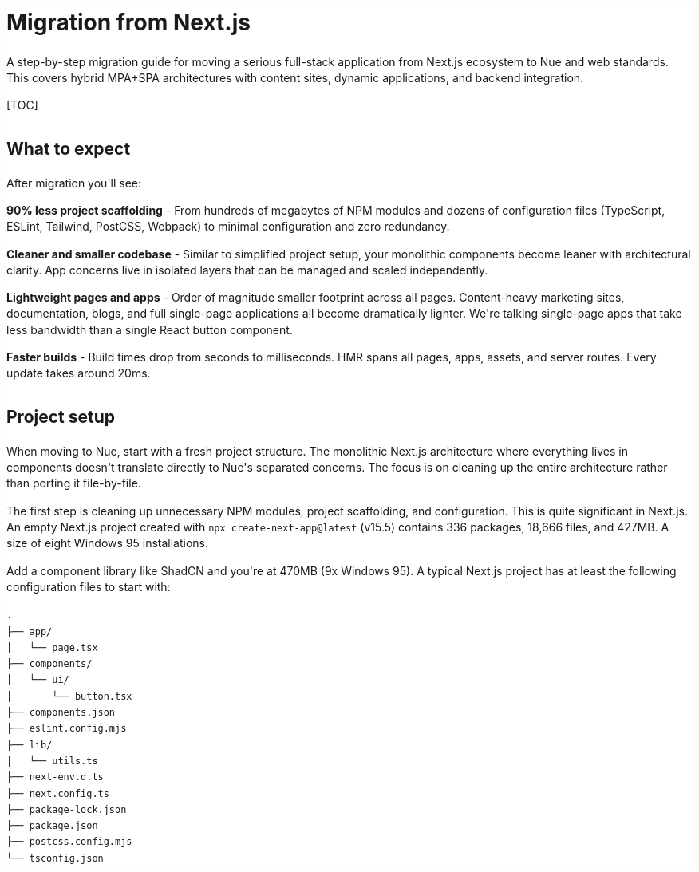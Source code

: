 
# Migration from Next.js
A step-by-step migration guide for moving a serious full-stack application from Next.js ecosystem to Nue and web standards. This covers hybrid MPA+SPA architectures with content sites, dynamic applications, and backend integration.

[TOC]

## What to expect

After migration you'll see:

**90% less project scaffolding** - From hundreds of megabytes of NPM modules and dozens of configuration files (TypeScript, ESLint, Tailwind, PostCSS, Webpack) to minimal configuration and zero redundancy.

**Cleaner and smaller codebase** - Similar to simplified project setup, your monolithic components become leaner with architectural clarity. App concerns live in isolated layers that can be managed and scaled independently.

**Lightweight pages and apps** - Order of magnitude smaller footprint across all pages. Content-heavy marketing sites, documentation, blogs, and full single-page applications all become dramatically lighter. We're talking single-page apps that take less bandwidth than a single React button component.

**Faster builds** - Build times drop from seconds to milliseconds. HMR spans all pages, apps, assets, and server routes. Every update takes around 20ms.



## Project setup
When moving to Nue, start with a fresh project structure. The monolithic Next.js architecture where everything lives in components doesn't translate directly to Nue's separated concerns. The focus is on cleaning up the entire architecture rather than porting it file-by-file.

The first step is cleaning up unnecessary NPM modules, project scaffolding, and configuration. This is quite significant in Next.js. An empty Next.js project created with `npx create-next-app@latest` (v15.5) contains 336 packages, 18,666 files, and 427MB. A size of eight Windows 95 installations.

Add a component library like ShadCN and you're at 470MB (9x Windows 95). A typical Next.js project has at least the following configuration files to start with:

```
.
├── app/
│   └── page.tsx
├── components/
│   └── ui/
│       └── button.tsx
├── components.json
├── eslint.config.mjs
├── lib/
│   └── utils.ts
├── next-env.d.ts
├── next.config.ts
├── package-lock.json
├── package.json
├── postcss.config.mjs
└── tsconfig.json
```
